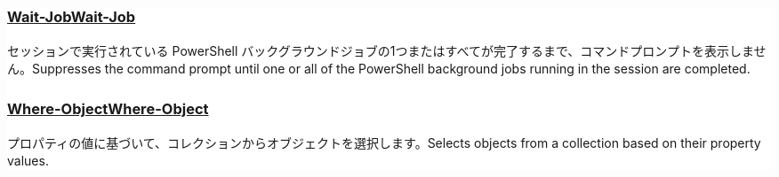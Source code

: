 ### [<span data-ttu-id="43575-223">Wait-Job</span><span class="sxs-lookup"><span data-stu-id="43575-223">Wait-Job</span></span>](Wait-Job.md)
<span data-ttu-id="43575-224">セッションで実行されている PowerShell バックグラウンドジョブの1つまたはすべてが完了するまで、コマンドプロンプトを表示しません。</span><span class="sxs-lookup"><span data-stu-id="43575-224">Suppresses the command prompt until one or all of the PowerShell background jobs running in the session are completed.</span></span>

### [<span data-ttu-id="43575-225">Where-Object</span><span class="sxs-lookup"><span data-stu-id="43575-225">Where-Object</span></span>](Where-Object.md)
<span data-ttu-id="43575-226">プロパティの値に基づいて、コレクションからオブジェクトを選択します。</span><span class="sxs-lookup"><span data-stu-id="43575-226">Selects objects from a collection based on their property values.</span></span>

